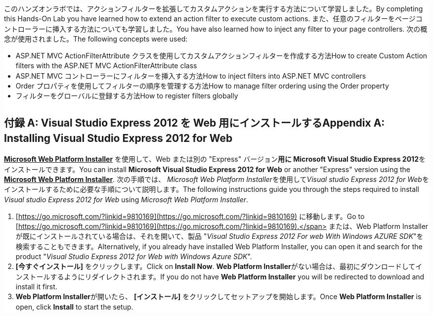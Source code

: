 <span data-ttu-id="f5f7c-294">このハンズオンラボでは、アクションフィルターを拡張してカスタムアクションを実行する方法について学習しました。</span><span class="sxs-lookup"><span data-stu-id="f5f7c-294">By completing this Hands-On Lab you have learned how to extend an action filter to execute custom actions.</span></span> <span data-ttu-id="f5f7c-295">また、任意のフィルターをページコントローラーに挿入する方法についても学習しました。</span><span class="sxs-lookup"><span data-stu-id="f5f7c-295">You have also learned how to inject any filter to your page controllers.</span></span> <span data-ttu-id="f5f7c-296">次の概念が使用されました。</span><span class="sxs-lookup"><span data-stu-id="f5f7c-296">The following concepts were used:</span></span>

- <span data-ttu-id="f5f7c-297">ASP.NET MVC ActionFilterAttribute クラスを使用してカスタムアクションフィルターを作成する方法</span><span class="sxs-lookup"><span data-stu-id="f5f7c-297">How to create Custom Action filters with the ASP.NET MVC ActionFilterAttribute class</span></span>
- <span data-ttu-id="f5f7c-298">ASP.NET MVC コントローラーにフィルターを挿入する方法</span><span class="sxs-lookup"><span data-stu-id="f5f7c-298">How to inject filters into ASP.NET MVC controllers</span></span>
- <span data-ttu-id="f5f7c-299">Order プロパティを使用してフィルターの順序を管理する方法</span><span class="sxs-lookup"><span data-stu-id="f5f7c-299">How to manage filter ordering using the Order property</span></span>
- <span data-ttu-id="f5f7c-300">フィルターをグローバルに登録する方法</span><span class="sxs-lookup"><span data-stu-id="f5f7c-300">How to register filters globally</span></span>

<a id="AppendixA"></a>

<a id="Appendix_A_Installing_Visual_Studio_Express_2012_for_Web"></a>
## <a name="appendix-a-installing-visual-studio-express-2012-for-web"></a><span data-ttu-id="f5f7c-301">付録 A: Visual Studio Express 2012 を Web 用にインストールする</span><span class="sxs-lookup"><span data-stu-id="f5f7c-301">Appendix A: Installing Visual Studio Express 2012 for Web</span></span>

<span data-ttu-id="f5f7c-302">**[Microsoft Web Platform Installer](https://www.microsoft.com/web/downloads/platform.aspx)** を使用して、Web または別の &quot;Express&quot; バージョン**用に Microsoft Visual Studio Express 2012**をインストールできます。</span><span class="sxs-lookup"><span data-stu-id="f5f7c-302">You can install **Microsoft Visual Studio Express 2012 for Web** or another &quot;Express&quot; version using the **[Microsoft Web Platform Installer](https://www.microsoft.com/web/downloads/platform.aspx)**.</span></span> <span data-ttu-id="f5f7c-303">次の手順では、 *Microsoft Web Platform Installer*を使用して*Visual studio Express 2012 for Web*をインストールするために必要な手順について説明します。</span><span class="sxs-lookup"><span data-stu-id="f5f7c-303">The following instructions guide you through the steps required to install *Visual studio Express 2012 for Web* using *Microsoft Web Platform Installer*.</span></span>

1. <span data-ttu-id="f5f7c-304">[https://go.microsoft.com/?linkid=9810169](https://go.microsoft.com/?linkid=9810169) に移動します。</span><span class="sxs-lookup"><span data-stu-id="f5f7c-304">Go to [https://go.microsoft.com/?linkid=9810169](https://go.microsoft.com/?linkid=9810169).</span></span> <span data-ttu-id="f5f7c-305">または、Web Platform Installer が既にインストールされている場合は、それを開いて、製品 &quot;<em>Visual Studio Express 2012 For web With Windows AZURE SDK</em>&quot;を検索することもできます。</span><span class="sxs-lookup"><span data-stu-id="f5f7c-305">Alternatively, if you already have installed Web Platform Installer, you can open it and search for the product &quot;<em>Visual Studio Express 2012 for Web with Windows Azure SDK</em>&quot;.</span></span>
2. <span data-ttu-id="f5f7c-306">**[今すぐインストール]** をクリックします。</span><span class="sxs-lookup"><span data-stu-id="f5f7c-306">Click on **Install Now**.</span></span> <span data-ttu-id="f5f7c-307">**Web Platform Installer**がない場合は、最初にダウンロードしてインストールするようにリダイレクトされます。</span><span class="sxs-lookup"><span data-stu-id="f5f7c-307">If you do not have **Web Platform Installer** you will be redirected to download and install it first.</span></span>
3. <span data-ttu-id="f5f7c-308">**Web Platform Installer**が開いたら、 **[インストール]** をクリックしてセットアップを開始します。</span><span class="sxs-lookup"><span data-stu-id="f5f7c-308">Once **Web Platform Installer** is open, click **Install** to start the setup.</span></span>
